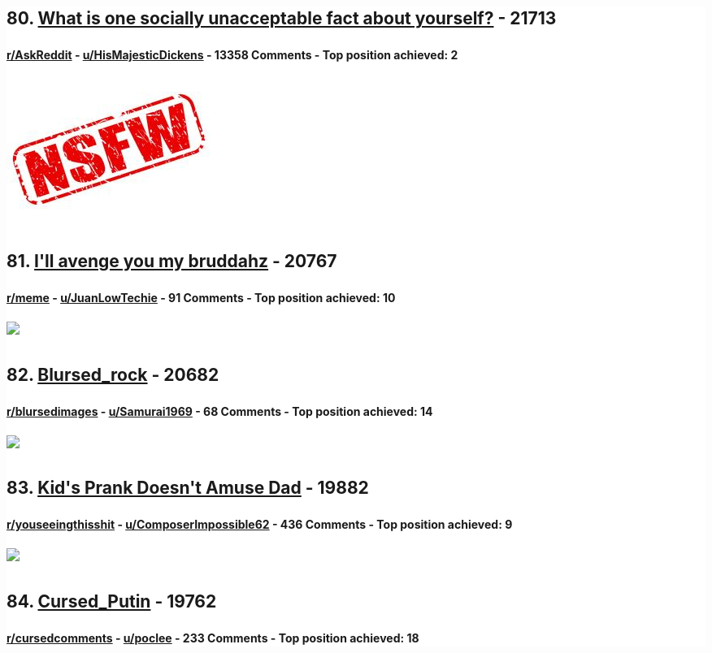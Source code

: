 ## 80. [What is one socially unacceptable fact about yourself?](http://reddit.com/r/AskReddit/comments/skzwrs/what_is_one_socially_unacceptable_fact_about/) - 21713
#### [r/AskReddit](http://reddit.com/r/AskReddit) - [u/HisMajesticDickens](http://reddit.com/u/HisMajesticDickens) - 13358 Comments - Top position achieved: 2

<a href="https://www.reddit.com/r/AskReddit/comments/skzwrs/what_is_one_socially_unacceptable_fact_about/"><img src="https://github.com/mgerb/top-of-reddit/raw/master/nsfw.jpg"></img></a>

## 81. [I'll avenge you my bruddahz](http://reddit.com/r/meme/comments/sl29lx/ill_avenge_you_my_bruddahz/) - 20767
#### [r/meme](http://reddit.com/r/meme) - [u/JuanLowTechie](http://reddit.com/u/JuanLowTechie) - 91 Comments - Top position achieved: 10

<a href="https://i.redd.it/4ty2wmbl7zf81.gif"><img src="https://b.thumbs.redditmedia.com/fOF3_gKQuCg-o8I3MeuVniighx40cdkmUKqPGBTIzsM.jpg"></img></a>

## 82. [Blursed_rock](http://reddit.com/r/blursedimages/comments/skzrkz/blursed_rock/) - 20682
#### [r/blursedimages](http://reddit.com/r/blursedimages) - [u/Samurai1969](http://reddit.com/u/Samurai1969) - 68 Comments - Top position achieved: 14

<a href="https://i.redd.it/t3yh7x32gyf81.jpg"><img src="https://a.thumbs.redditmedia.com/JTvZ6lIQNZKFcOjOC9cY9cgnj1fPU7KeIDUAKNLMd04.jpg"></img></a>

## 83. [Kid's Prank Doesn't Amuse Dad](http://reddit.com/r/youseeingthisshit/comments/sl6g34/kids_prank_doesnt_amuse_dad/) - 19882
#### [r/youseeingthisshit](http://reddit.com/r/youseeingthisshit) - [u/ComposerImpossible62](http://reddit.com/u/ComposerImpossible62) - 436 Comments - Top position achieved: 9

<a href="https://v.redd.it/lrr4rcani0g81"><img src="https://b.thumbs.redditmedia.com/gFFlqLrm0lhHT-p2m88IGLQjhuA_8L7KlI7kreEADZM.jpg"></img></a>

## 84. [Cursed_Putin](http://reddit.com/r/cursedcomments/comments/skvbmg/cursed_putin/) - 19762
#### [r/cursedcomments](http://reddit.com/r/cursedcomments) - [u/poclee](http://reddit.com/u/poclee) - 233 Comments - Top position achieved: 18

